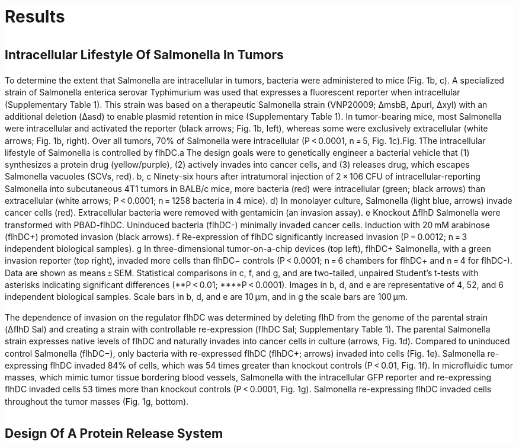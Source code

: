 # Results

## Intracellular Lifestyle Of Salmonella In Tumors

To determine the extent that Salmonella are intracellular in tumors, bacteria were administered to mice (Fig. 1b, c). A specialized strain of Salmonella enterica serovar Typhimurium was used that expresses a fluorescent reporter when intracellular (Supplementary Table 1). This strain was based on a therapeutic Salmonella strain (VNP20009; ΔmsbB, ΔpurI, Δxyl) with an additional deletion (Δasd) to enable plasmid retention in mice (Supplementary Table 1). In tumor-bearing mice, most Salmonella were intracellular and activated the reporter (black arrows; Fig. 1b, left), whereas some were exclusively extracellular (white arrows; Fig. 1b, right). Over all tumors, 70% of Salmonella were intracellular (P < 0.0001, n = 5, Fig. 1c).Fig. 1The intracellular lifestyle of Salmonella is controlled by flhDC.a The design goals were to genetically engineer a bacterial vehicle that (1) synthesizes a protein drug (yellow/purple), (2) actively invades into cancer cells, and (3) releases drug, which escapes Salmonella vacuoles (SCVs, red). b, c Ninety-six hours after intratumoral injection of 2 × 106 CFU of intracellular-reporting Salmonella into subcutaneous 4T1 tumors in BALB/c mice, more bacteria (red) were intracellular (green; black arrows) than extracellular (white arrows; P < 0.0001; n = 1258 bacteria in 4 mice). d) In monolayer culture, Salmonella (light blue, arrows) invade cancer cells (red). Extracellular bacteria were removed with gentamicin (an invasion assay). e Knockout ΔflhD Salmonella were transformed with PBAD-flhDC. Uninduced bacteria (flhDC-) minimally invaded cancer cells. Induction with 20 mM arabinose (flhDC+) promoted invasion (black arrows). f Re-expression of flhDC significantly increased invasion (P = 0.0012; n = 3 independent biological samples). g In three-dimensional tumor-on-a-chip devices (top left), flhDC+ Salmonella, with a green invasion reporter (top right), invaded more cells than flhDC− controls (P < 0.0001; n = 6 chambers for flhDC+ and n = 4 for flhDC-). Data are shown as means ± SEM. Statistical comparisons in c, f, and g, and are two-tailed, unpaired Student’s t-tests with asterisks indicating significant differences (**P < 0.01; ****P < 0.0001). Images in b, d, and e are representative of 4, 52, and 6 independent biological samples. Scale bars in b, d, and e are 10 µm, and in g the scale bars are 100 µm.

The dependence of invasion on the regulator flhDC was determined by deleting flhD from the genome of the parental strain (ΔflhD Sal) and creating a strain with controllable re-expression (flhDC Sal; Supplementary Table 1). The parental Salmonella strain expresses native levels of flhDC and naturally invades into cancer cells in culture (arrows, Fig. 1d). Compared to uninduced control Salmonella (flhDC−), only bacteria with re-expressed flhDC (flhDC+; arrows) invaded into cells (Fig. 1e). Salmonella re-expressing flhDC invaded 84% of cells, which was 54 times greater than knockout controls (P < 0.01, Fig. 1f). In microfluidic tumor masses, which mimic tumor tissue bordering blood vessels, Salmonella with the intracellular GFP reporter and re-expressing flhDC invaded cells 53 times more than knockout controls (P < 0.0001, Fig. 1g). Salmonella re-expressing flhDC invaded cells throughout the tumor masses (Fig. 1g, bottom).

## Design Of A Protein Release System

